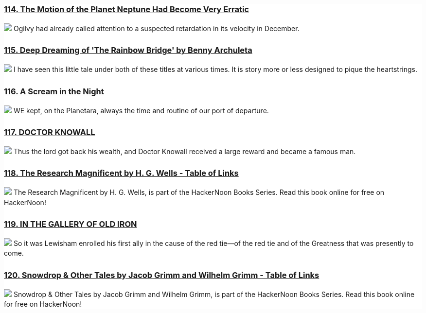 ### [114. The Motion of the Planet Neptune Had Become Very Erratic](https://hackernoon.com/the-motion-of-the-planet-neptune-had-become-very-erratic)
![](https://cdn.hackernoon.com/images/ugoTV1vwcgR4mN8MMDUUN4vt6p02-tc93rfl.jpeg)
Ogilvy had already called attention to a suspected retardation in its velocity in December.

### [115. Deep Dreaming of 'The Rainbow Bridge' by Benny Archuleta](https://hackernoon.com/deep-dreaming-of-the-rainbow-bridge-by-benny-archuleta)
![](https://cdn.hackernoon.com/images/kOGh8yb1TiVOy67Rvji043cXEXj1-ha93rjs.jpeg)
I have seen this little tale under both of these titles at various times. It is story more or less designed to pique the heartstrings.

### [116. A Scream in the Night](https://hackernoon.com/a-scream-in-the-night)
![](https://cdn.hackernoon.com/images/ugoTV1vwcgR4mN8MMDUUN4vt6p02-bg93tcw.jpeg)
WE kept, on the Planetara, always the time and routine of our port of departure.

### [117. DOCTOR KNOWALL](https://hackernoon.com/doctor-knowall)
![](https://cdn.hackernoon.com/images/YYVm40lm97OUFI8gTZUmuTBbo353-tpi3j4f.jpeg)
Thus the lord got back his wealth, and Doctor Knowall received a large reward and became a famous man.


### [118. The Research Magnificent by H. G. Wells - Table of Links](https://hackernoon.com/the-research-magnificent-by-h-g-wells-table-of-links)
![](https://cdn.hackernoon.com/images/t4EWQ6W18hPhx6xE6pfPwMH58EL2-dw93lx8.jpeg)
The Research Magnificent by H. G. Wells, is part of the HackerNoon Books Series. Read this book online for free on HackerNoon!

### [119. IN THE GALLERY OF OLD IRON](https://hackernoon.com/in-the-gallery-of-old-iron)
![](https://cdn.hackernoon.com/images/avQYvrjJIBaKPhWX8YvQNBgKlXv2-qqh3lh3.jpeg)
So it was Lewisham enrolled his first ally in the cause of the red tie—of the red tie and of the Greatness that was presently to come.

### [120. Snowdrop & Other Tales by Jacob Grimm and Wilhelm Grimm - Table of Links](https://hackernoon.com/snowdrop-and-other-tales-by-jacob-grimm-and-wilhelm-grimm-table-of-links)
![](https://cdn.hackernoon.com/images/t4EWQ6W18hPhx6xE6pfPwMH58EL2-5x93jo4.jpeg)
Snowdrop & Other Tales by Jacob Grimm and Wilhelm Grimm, is part of the HackerNoon Books Series. Read this book online for free on HackerNoon!
